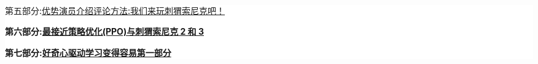 第五部分:[优势演员介绍评论方法:我们来玩刺猬索尼克吧！](https://medium.freecodecamp.org/an-intro-to-advantage-actor-critic-methods-lets-play-sonic-the-hedgehog-86d6240171d)

**第六部分:[最接近策略优化(PPO)与刺猬索尼克 2 和 3](https://towardsdatascience.com/proximal-policy-optimization-ppo-with-sonic-the-hedgehog-2-and-3-c9c21dbed5e)**

**第七部分:[好奇心驱动学习变得容易第一部分](https://towardsdatascience.com/curiosity-driven-learning-made-easy-part-i-d3e5a2263359)**